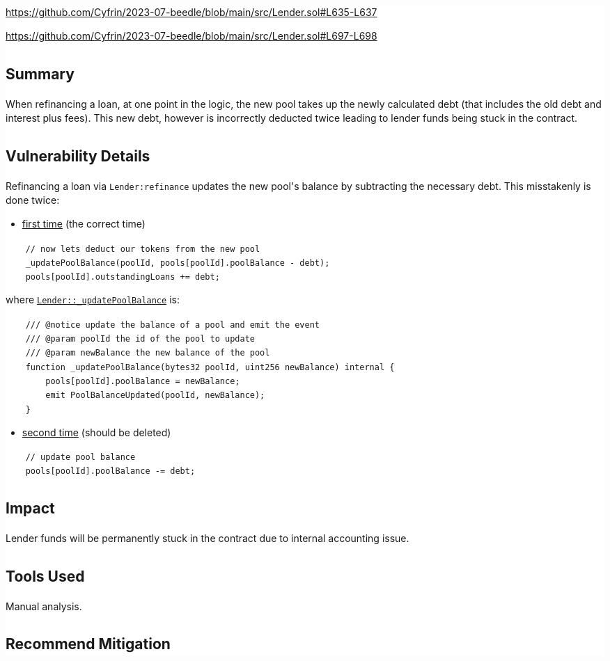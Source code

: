 https://github.com/Cyfrin/2023-07-beedle/blob/main/src/Lender.sol#L635-L637

https://github.com/Cyfrin/2023-07-beedle/blob/main/src/Lender.sol#L697-L698

## Summary

When refinancing a loan, at one point in the logic, the new pool takes up the newly calculated debt (that includes the old debt and interest plus fees). This new debt, however is incorrectly deducted twice leading to lender funds being stuck in the contract.

## Vulnerability Details

Refinancing a loan via `Lender:refinance` updates the new pool's balance by subtracting the necessary debt. This misstakenly is done twice:

- [first time](https://github.com/Cyfrin/2023-07-beedle/blob/main/src/Lender.sol#L635-L637) (the correct time) 

```Solidity
    // now lets deduct our tokens from the new pool
    _updatePoolBalance(poolId, pools[poolId].poolBalance - debt);
    pools[poolId].outstandingLoans += debt;
```

where [`Lender::_updatePoolBalance`](https://github.com/Cyfrin/2023-07-beedle/blob/main/src/Lender.sol#L729-L735) is:

```Solidity
    /// @notice update the balance of a pool and emit the event
    /// @param poolId the id of the pool to update
    /// @param newBalance the new balance of the pool
    function _updatePoolBalance(bytes32 poolId, uint256 newBalance) internal {
        pools[poolId].poolBalance = newBalance;
        emit PoolBalanceUpdated(poolId, newBalance);
    }
```

- [second time](https://github.com/Cyfrin/2023-07-beedle/blob/main/src/Lender.sol#L697-L698) (should be deleted)

```Solidity
    // update pool balance
    pools[poolId].poolBalance -= debt;
```

## Impact

Lender funds will be permanently stuck in the contract due to internal accounting issue.

## Tools Used 

Manual analysis.

## Recommend Mitigation

